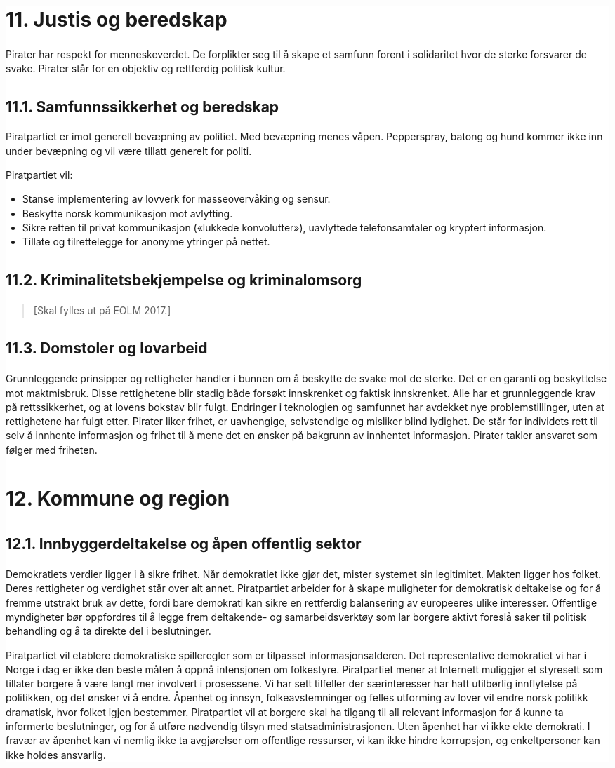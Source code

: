 # 11. Justis og beredskap

Pirater har respekt for menneskeverdet. De forplikter seg til å skape et samfunn forent i solidaritet hvor de sterke forsvarer de svake. Pirater står for en objektiv og rettferdig politisk kultur.

## 11.1. Samfunnssikkerhet og beredskap

Piratpartiet er imot generell bevæpning av politiet. Med bevæpning menes våpen. Pepperspray, batong og hund kommer ikke inn under bevæpning og vil være tillatt generelt for politi.

Piratpartiet vil:
- Stanse implementering av lovverk for masseovervåking og sensur.
- Beskytte norsk kommunikasjon mot avlytting.
- Sikre retten til privat kommunikasjon («lukkede konvolutter»), uavlyttede telefonsamtaler og kryptert informasjon.
- Tillate og tilrettelegge for anonyme ytringer på nettet.

## 11.2. Kriminalitetsbekjempelse og kriminalomsorg

> [Skal fylles ut på EOLM 2017.]

## 11.3. Domstoler og lovarbeid

Grunnleggende prinsipper og rettigheter handler i bunnen om å beskytte de svake mot de sterke. Det er en garanti og beskyttelse mot maktmisbruk. Disse rettighetene blir stadig både forsøkt innskrenket og faktisk innskrenket. Alle har et grunnleggende krav på rettssikkerhet, og at lovens bokstav blir fulgt. Endringer i teknologien og samfunnet har avdekket nye problemstillinger, uten at rettighetene har fulgt etter. Pirater liker frihet, er uavhengige, selvstendige og misliker blind lydighet. De står for individets rett til selv å innhente informasjon og frihet til å mene det en ønsker på bakgrunn av innhentet informasjon. Pirater takler ansvaret som følger med friheten.

# 12. Kommune og region

## 12.1. Innbyggerdeltakelse og åpen offentlig sektor

Demokratiets verdier ligger i å sikre frihet. Når demokratiet ikke gjør det, mister systemet sin legitimitet. Makten ligger hos folket. Deres rettigheter og verdighet står over alt annet. Piratpartiet arbeider for å skape muligheter for demokratisk deltakelse og for å fremme utstrakt bruk av dette, fordi bare demokrati kan sikre en rettferdig balansering av europeeres ulike interesser. Offentlige myndigheter bør oppfordres til å legge frem deltakende- og samarbeidsverktøy som lar borgere aktivt foreslå saker til politisk behandling og å ta direkte del i beslutninger.

Piratpartiet vil etablere demokratiske spilleregler som er tilpasset informasjonsalderen. Det representative demokratiet vi har i Norge i dag er ikke den beste måten å oppnå intensjonen om folkestyre. Piratpartiet mener at Internett muliggjør et styresett som tillater borgere å være langt mer involvert i prosessene. Vi har sett tilfeller der særinteresser har hatt utilbørlig innflytelse på politikken, og det ønsker vi å endre. Åpenhet og innsyn, folkeavstemninger og felles utforming av lover vil endre norsk politikk dramatisk, hvor folket igjen bestemmer. Piratpartiet vil at borgere skal ha tilgang til all relevant informasjon for å kunne ta informerte beslutninger, og for å utføre nødvendig tilsyn med statsadministrasjonen. Uten åpenhet har vi ikke ekte demokrati. I fravær av åpenhet kan vi nemlig ikke ta avgjørelser om offentlige ressurser, vi kan ikke hindre korrupsjon, og enkeltpersoner kan ikke holdes ansvarlig.
